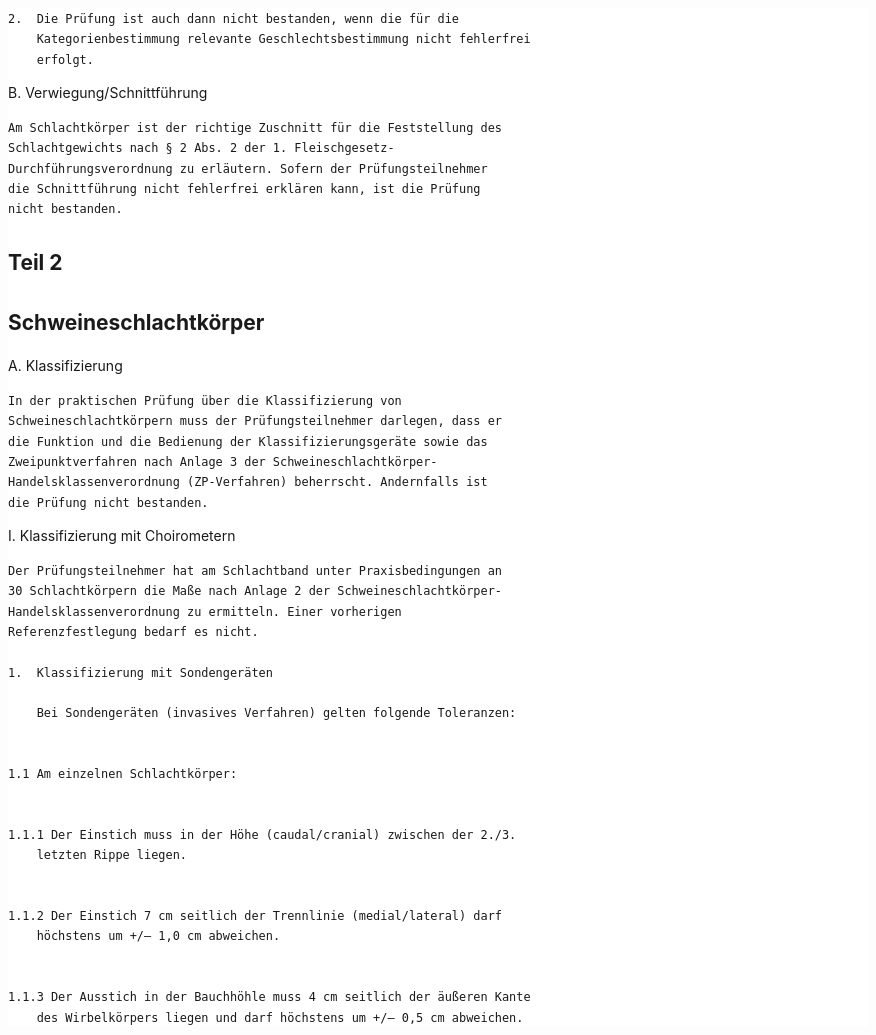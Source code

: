
    2.  Die Prüfung ist auch dann nicht bestanden, wenn die für die
        Kategorienbestimmung relevante Geschlechtsbestimmung nicht fehlerfrei
        erfolgt.





B.  Verwiegung/Schnittführung

    Am Schlachtkörper ist der richtige Zuschnitt für die Feststellung des
    Schlachtgewichts nach § 2 Abs. 2 der 1. Fleischgesetz-
    Durchführungsverordnung zu erläutern. Sofern der Prüfungsteilnehmer
    die Schnittführung nicht fehlerfrei erklären kann, ist die Prüfung
    nicht bestanden.




## Teil 2

## Schweineschlachtkörper


A.  Klassifizierung

    In der praktischen Prüfung über die Klassifizierung von
    Schweineschlachtkörpern muss der Prüfungsteilnehmer darlegen, dass er
    die Funktion und die Bedienung der Klassifizierungsgeräte sowie das
    Zweipunktverfahren nach Anlage 3 der Schweineschlachtkörper-
    Handelsklassenverordnung (ZP-Verfahren) beherrscht. Andernfalls ist
    die Prüfung nicht bestanden.


I.  Klassifizierung mit Choirometern

    Der Prüfungsteilnehmer hat am Schlachtband unter Praxisbedingungen an
    30 Schlachtkörpern die Maße nach Anlage 2 der Schweineschlachtkörper-
    Handelsklassenverordnung zu ermitteln. Einer vorherigen
    Referenzfestlegung bedarf es nicht.

    1.  Klassifizierung mit Sondengeräten

        Bei Sondengeräten (invasives Verfahren) gelten folgende Toleranzen:


    1.1 Am einzelnen Schlachtkörper:


    1.1.1 Der Einstich muss in der Höhe (caudal/cranial) zwischen der 2./3.
        letzten Rippe liegen.


    1.1.2 Der Einstich 7 cm seitlich der Trennlinie (medial/lateral) darf
        höchstens um +/– 1,0 cm abweichen.


    1.1.3 Der Ausstich in der Bauchhöhle muss 4 cm seitlich der äußeren Kante
        des Wirbelkörpers liegen und darf höchstens um +/– 0,5 cm abweichen.

